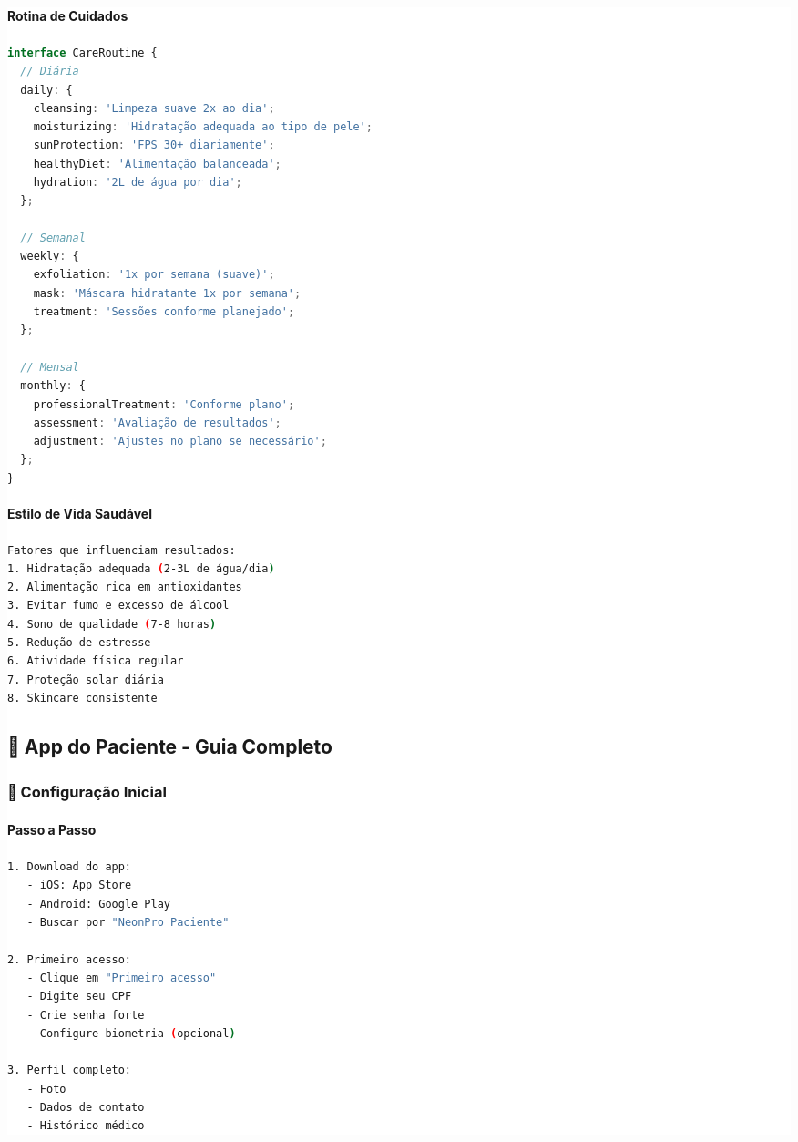 #### Rotina de Cuidados

```typescript
interface CareRoutine {
  // Diária
  daily: {
    cleansing: 'Limpeza suave 2x ao dia';
    moisturizing: 'Hidratação adequada ao tipo de pele';
    sunProtection: 'FPS 30+ diariamente';
    healthyDiet: 'Alimentação balanceada';
    hydration: '2L de água por dia';
  };
  
  // Semanal
  weekly: {
    exfoliation: '1x por semana (suave)';
    mask: 'Máscara hidratante 1x por semana';
    treatment: 'Sessões conforme planejado';
  };
  
  // Mensal
  monthly: {
    professionalTreatment: 'Conforme plano';
    assessment: 'Avaliação de resultados';
    adjustment: 'Ajustes no plano se necessário';
  };
}
```

#### Estilo de Vida Saudável

```bash
Fatores que influenciam resultados:
1. Hidratação adequada (2-3L de água/dia)
2. Alimentação rica em antioxidantes
3. Evitar fumo e excesso de álcool
4. Sono de qualidade (7-8 horas)
5. Redução de estresse
6. Atividade física regular
7. Proteção solar diária
8. Skincare consistente
```

## 📱 App do Paciente - Guia Completo

### 🔧 Configuração Inicial

#### Passo a Passo

```bash
1. Download do app:
   - iOS: App Store
   - Android: Google Play
   - Buscar por "NeonPro Paciente"

2. Primeiro acesso:
   - Clique em "Primeiro acesso"
   - Digite seu CPF
   - Crie senha forte
   - Configure biometria (opcional)

3. Perfil completo:
   - Foto
   - Dados de contato
   - Histórico médico
```